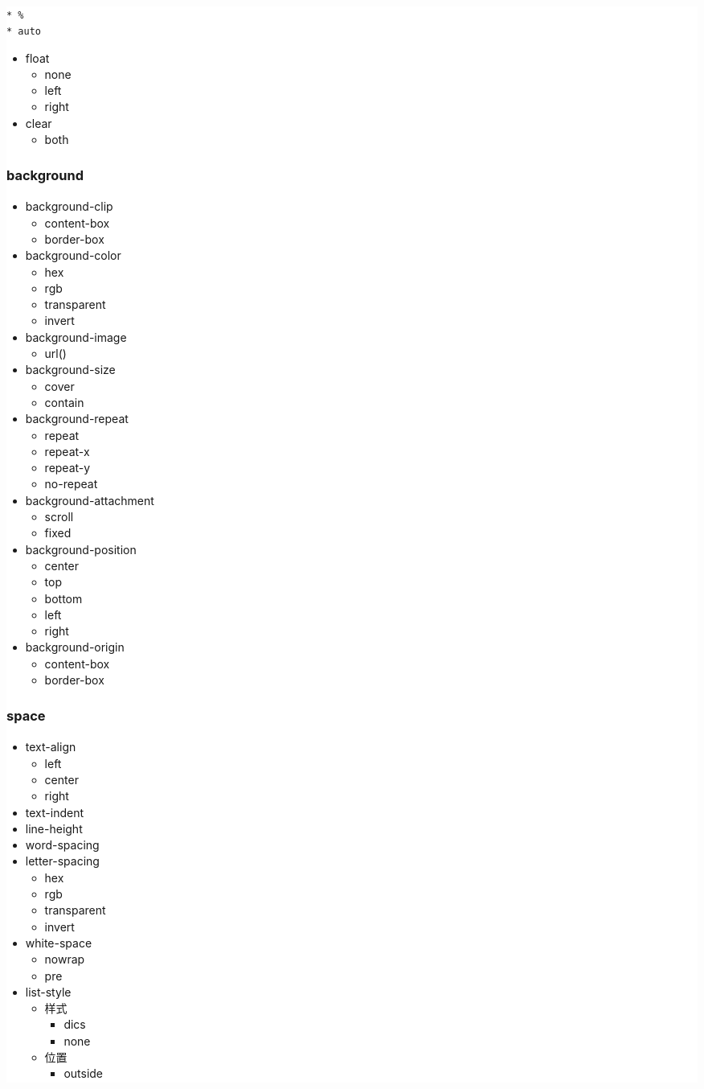     * %
    * auto
* float
    * none
    * left
    * right
* clear
    * both

### background
* background-clip
    * content-box
    * border-box
* background-color
    * hex
    * rgb
    * transparent
    * invert
* background-image
    * url()
* background-size
    * cover
    * contain
* background-repeat
    * repeat
    * repeat-x
    * repeat-y
    * no-repeat
* background-attachment
    * scroll
    * fixed
* background-position
    * center
    * top
    * bottom
    * left
    * right
* background-origin
    * content-box
    * border-box

### space
* text-align
    * left
    * center
    * right
* text-indent
* line-height
* word-spacing
* letter-spacing
    * hex
    * rgb
    * transparent
    * invert
* white-space
    * nowrap
    * pre
* list-style
    * 样式
        * dics
        * none
    * 位置
        * outside